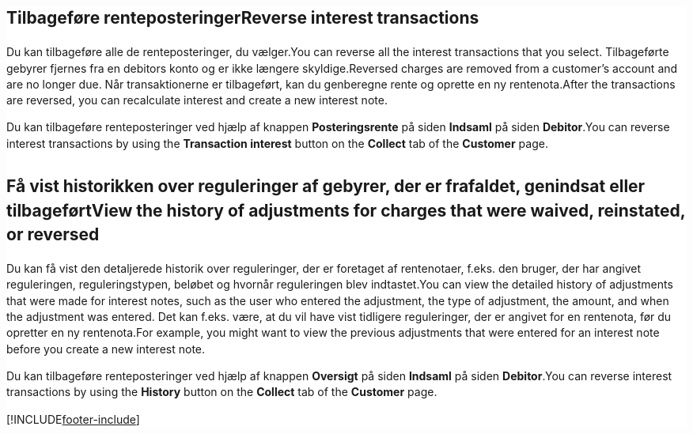 ## <a name="reverse-interest-transactions"></a><span data-ttu-id="63797-187">Tilbageføre renteposteringer</span><span class="sxs-lookup"><span data-stu-id="63797-187">Reverse interest transactions</span></span>
<span data-ttu-id="63797-188">Du kan tilbageføre alle de renteposteringer, du vælger.</span><span class="sxs-lookup"><span data-stu-id="63797-188">You can reverse all the interest transactions that you select.</span></span> <span data-ttu-id="63797-189">Tilbageførte gebyrer fjernes fra en debitors konto og er ikke længere skyldige.</span><span class="sxs-lookup"><span data-stu-id="63797-189">Reversed charges are removed from a customer’s account and are no longer due.</span></span> <span data-ttu-id="63797-190">Når transaktionerne er tilbageført, kan du genberegne rente og oprette en ny rentenota.</span><span class="sxs-lookup"><span data-stu-id="63797-190">After the transactions are reversed, you can recalculate interest and create a new interest note.</span></span>

<span data-ttu-id="63797-191">Du kan tilbageføre renteposteringer ved hjælp af knappen **Posteringsrente** på siden **Indsaml** på siden **Debitor**.</span><span class="sxs-lookup"><span data-stu-id="63797-191">You can reverse interest transactions by using the **Transaction interest** button on the **Collect** tab of the **Customer** page.</span></span>

## <a name="view-the-history-of-adjustments-for-charges-that-were-waived-reinstated-or-reversed"></a><span data-ttu-id="63797-192">Få vist historikken over reguleringer af gebyrer, der er frafaldet, genindsat eller tilbageført</span><span class="sxs-lookup"><span data-stu-id="63797-192">View the history of adjustments for charges that were waived, reinstated, or reversed</span></span>
<span data-ttu-id="63797-193">Du kan få vist den detaljerede historik over reguleringer, der er foretaget af rentenotaer, f.eks. den bruger, der har angivet reguleringen, reguleringstypen, beløbet og hvornår reguleringen blev indtastet.</span><span class="sxs-lookup"><span data-stu-id="63797-193">You can view the detailed history of adjustments that were made for interest notes, such as the user who entered the adjustment, the type of adjustment, the amount, and when the adjustment was entered.</span></span> <span data-ttu-id="63797-194">Det kan f.eks. være, at du vil have vist tidligere reguleringer, der er angivet for en rentenota, før du opretter en ny rentenota.</span><span class="sxs-lookup"><span data-stu-id="63797-194">For example, you might want to view the previous adjustments that were entered for an interest note before you create a new interest note.</span></span> 

<span data-ttu-id="63797-195">Du kan tilbageføre renteposteringer ved hjælp af knappen **Oversigt** på siden **Indsaml** på siden **Debitor**.</span><span class="sxs-lookup"><span data-stu-id="63797-195">You can reverse interest transactions by using the **History** button on the **Collect** tab of the **Customer** page.</span></span>





[!INCLUDE[footer-include](../../includes/footer-banner.md)]